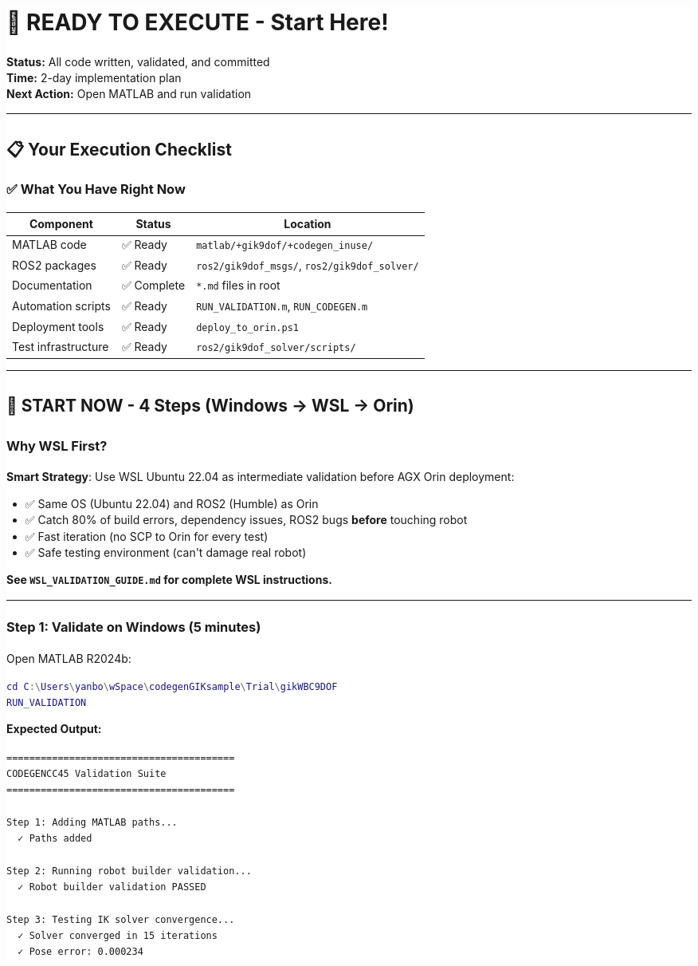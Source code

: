 # 🎯 READY TO EXECUTE - Start Here!

**Status:** All code written, validated, and committed  
**Time:** 2-day implementation plan  
**Next Action:** Open MATLAB and run validation

---

## 📋 Your Execution Checklist

### ✅ What You Have Right Now

| Component | Status | Location |
|-----------|--------|----------|
| MATLAB code | ✅ Ready | `matlab/+gik9dof/+codegen_inuse/` |
| ROS2 packages | ✅ Ready | `ros2/gik9dof_msgs/`, `ros2/gik9dof_solver/` |
| Documentation | ✅ Complete | `*.md` files in root |
| Automation scripts | ✅ Ready | `RUN_VALIDATION.m`, `RUN_CODEGEN.m` |
| Deployment tools | ✅ Ready | `deploy_to_orin.ps1` |
| Test infrastructure | ✅ Ready | `ros2/gik9dof_solver/scripts/` |

---

## 🚀 START NOW - 4 Steps (Windows → WSL → Orin)

### Why WSL First?

**Smart Strategy**: Use WSL Ubuntu 22.04 as intermediate validation before AGX Orin deployment:
- ✅ Same OS (Ubuntu 22.04) and ROS2 (Humble) as Orin
- ✅ Catch 80% of build errors, dependency issues, ROS2 bugs **before** touching robot
- ✅ Fast iteration (no SCP to Orin for every test)
- ✅ Safe testing environment (can't damage real robot)

**See `WSL_VALIDATION_GUIDE.md` for complete WSL instructions.**

---

### Step 1: Validate on Windows (5 minutes)

Open MATLAB R2024b:
```matlab
cd C:\Users\yanbo\wSpace\codegenGIKsample\Trial\gikWBC9DOF
RUN_VALIDATION
```

**Expected Output:**
```
========================================
CODEGENCC45 Validation Suite
========================================

Step 1: Adding MATLAB paths...
  ✓ Paths added

Step 2: Running robot builder validation...
  ✓ Robot builder validation PASSED

Step 3: Testing IK solver convergence...
  ✓ Solver converged in 15 iterations
  ✓ Pose error: 0.000234
```